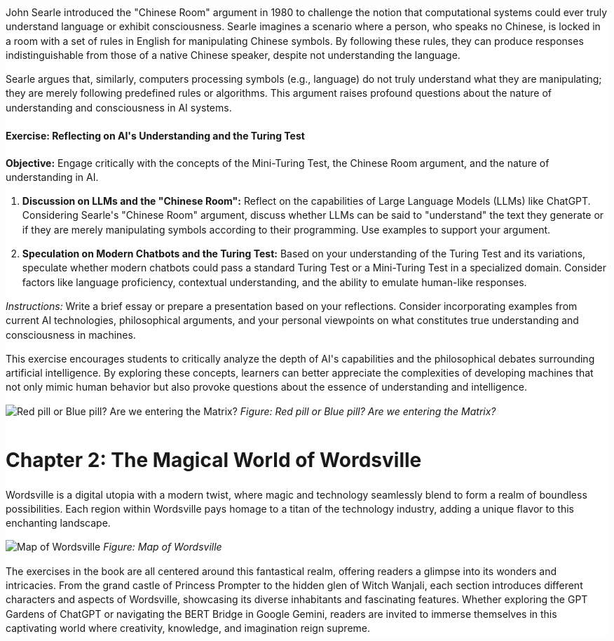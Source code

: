 John Searle introduced the "Chinese Room" argument in 1980 to challenge the notion that computational systems could ever truly understand language or exhibit consciousness. Searle imagines a scenario where a person, who speaks no Chinese, is locked in a room with a set of rules in English for manipulating Chinese symbols. By following these rules, they can produce responses indistinguishable from those of a native Chinese speaker, despite not understanding the language.

Searle argues that, similarly, computers processing symbols (e.g., language) do not truly understand what they are manipulating; they are merely following predefined rules or algorithms. This argument raises profound questions about the nature of understanding and consciousness in AI systems.

#### Exercise: Reflecting on AI's Understanding and the Turing Test

**Objective:** Engage critically with the concepts of the Mini-Turing Test, the Chinese Room argument, and the nature of understanding in AI.

1. **Discussion on LLMs and the "Chinese Room":** Reflect on the capabilities of Large Language Models (LLMs) like ChatGPT. Considering Searle's "Chinese Room" argument, discuss whether LLMs can be said to "understand" the text they generate or if they are merely manipulating symbols according to their programming. Use examples to support your argument.
    
2. **Speculation on Modern Chatbots and the Turing Test:** Based on your understanding of the Turing Test and its variations, speculate whether modern chatbots could pass a standard Turing Test or a Mini-Turing Test in a specialized domain. Consider factors like language proficiency, contextual understanding, and the ability to emulate human-like responses.

*Instructions:* Write a brief essay or prepare a presentation based on your reflections. Consider incorporating examples from current AI technologies, philosophical arguments, and your personal viewpoints on what constitutes true understanding and consciousness in machines.

This exercise encourages students to critically analyze the depth of AI's capabilities and the philosophical debates surrounding artificial intelligence. By exploring these concepts, learners can better appreciate the complexities of developing machines that not only mimic human behavior but also provoke questions about the essence of understanding and intelligence.

![Red pill or Blue pill? Are we entering the Matrix?](BotArt/art_7.png)
*Figure: Red pill or Blue pill? Are we entering the Matrix?*

# Chapter 2: The Magical World of Wordsville

Wordsville is a digital utopia with a modern twist, where magic and technology seamlessly blend to form a realm of boundless possibilities. Each region within Wordsville pays homage to a titan of the technology industry, adding a unique flavor to this enchanting landscape.

![Map of Wordsville](BotArt/art_9.png)
*Figure: Map of Wordsville*

The exercises in the book are all centered around this fantastical realm, offering readers a glimpse into its wonders and intricacies. From the grand castle of Princess Prompter to the hidden glen of Witch Wanjali, each section introduces different characters and aspects of Wordsville, showcasing its diverse inhabitants and fascinating features. Whether exploring the GPT Gardens of ChatGPT or navigating the BERT Bridge in Google Gemini, readers are invited to immerse themselves in this captivating world where creativity, knowledge, and imagination reign supreme.

